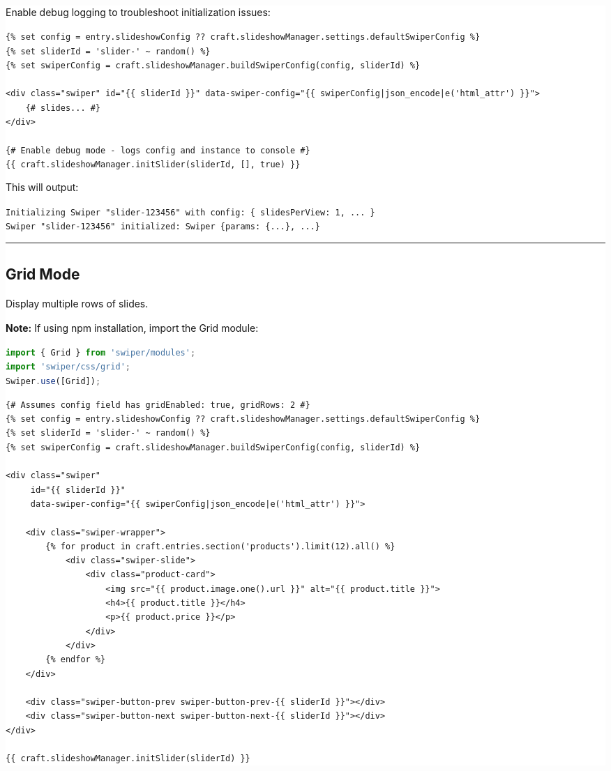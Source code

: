Enable debug logging to troubleshoot initialization issues:

```twig
{% set config = entry.slideshowConfig ?? craft.slideshowManager.settings.defaultSwiperConfig %}
{% set sliderId = 'slider-' ~ random() %}
{% set swiperConfig = craft.slideshowManager.buildSwiperConfig(config, sliderId) %}

<div class="swiper" id="{{ sliderId }}" data-swiper-config="{{ swiperConfig|json_encode|e('html_attr') }}">
    {# slides... #}
</div>

{# Enable debug mode - logs config and instance to console #}
{{ craft.slideshowManager.initSlider(sliderId, [], true) }}
```

This will output:
```
Initializing Swiper "slider-123456" with config: { slidesPerView: 1, ... }
Swiper "slider-123456" initialized: Swiper {params: {...}, ...}
```

---

## Grid Mode

Display multiple rows of slides.

**Note:** If using npm installation, import the Grid module:
```javascript
import { Grid } from 'swiper/modules';
import 'swiper/css/grid';
Swiper.use([Grid]);
```

```twig
{# Assumes config field has gridEnabled: true, gridRows: 2 #}
{% set config = entry.slideshowConfig ?? craft.slideshowManager.settings.defaultSwiperConfig %}
{% set sliderId = 'slider-' ~ random() %}
{% set swiperConfig = craft.slideshowManager.buildSwiperConfig(config, sliderId) %}

<div class="swiper"
     id="{{ sliderId }}"
     data-swiper-config="{{ swiperConfig|json_encode|e('html_attr') }}">

    <div class="swiper-wrapper">
        {% for product in craft.entries.section('products').limit(12).all() %}
            <div class="swiper-slide">
                <div class="product-card">
                    <img src="{{ product.image.one().url }}" alt="{{ product.title }}">
                    <h4>{{ product.title }}</h4>
                    <p>{{ product.price }}</p>
                </div>
            </div>
        {% endfor %}
    </div>

    <div class="swiper-button-prev swiper-button-prev-{{ sliderId }}"></div>
    <div class="swiper-button-next swiper-button-next-{{ sliderId }}"></div>
</div>

{{ craft.slideshowManager.initSlider(sliderId) }}
```
